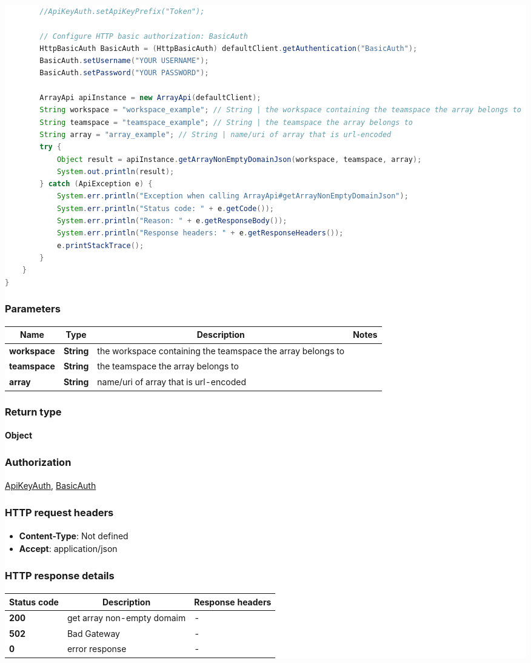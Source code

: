 ```java
        //ApiKeyAuth.setApiKeyPrefix("Token");

        // Configure HTTP basic authorization: BasicAuth
        HttpBasicAuth BasicAuth = (HttpBasicAuth) defaultClient.getAuthentication("BasicAuth");
        BasicAuth.setUsername("YOUR USERNAME");
        BasicAuth.setPassword("YOUR PASSWORD");

        ArrayApi apiInstance = new ArrayApi(defaultClient);
        String workspace = "workspace_example"; // String | the workspace containing the teamspace the array belongs to
        String teamspace = "teamspace_example"; // String | the teamspace the array belongs to
        String array = "array_example"; // String | name/uri of array that is url-encoded
        try {
            Object result = apiInstance.getArrayNonEmptyDomainJson(workspace, teamspace, array);
            System.out.println(result);
        } catch (ApiException e) {
            System.err.println("Exception when calling ArrayApi#getArrayNonEmptyDomainJson");
            System.err.println("Status code: " + e.getCode());
            System.err.println("Reason: " + e.getResponseBody());
            System.err.println("Response headers: " + e.getResponseHeaders());
            e.printStackTrace();
        }
    }
}
```

### Parameters

| Name | Type | Description  | Notes |
|------------- | ------------- | ------------- | -------------|
| **workspace** | **String**| the workspace containing the teamspace the array belongs to | |
| **teamspace** | **String**| the teamspace the array belongs to | |
| **array** | **String**| name/uri of array that is url-encoded | |

### Return type

**Object**

### Authorization

[ApiKeyAuth](../README.md#ApiKeyAuth), [BasicAuth](../README.md#BasicAuth)

### HTTP request headers

 - **Content-Type**: Not defined
 - **Accept**: application/json

### HTTP response details
| Status code | Description | Response headers |
|-------------|-------------|------------------|
| **200** | get array non-empty domaim |  -  |
| **502** | Bad Gateway |  -  |
| **0** | error response |  -  |
